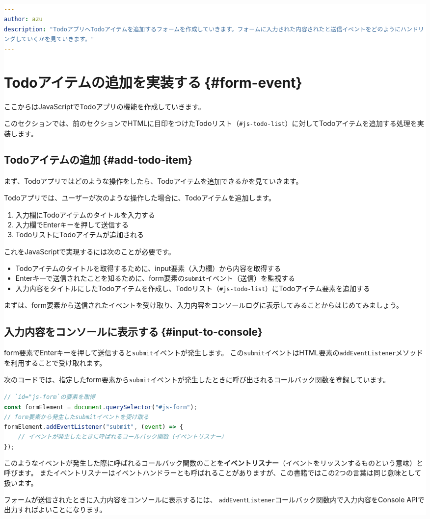 ```yaml
---
author: azu
description: "TodoアプリへTodoアイテムを追加するフォームを作成していきます。フォームに入力された内容されたと送信イベントをどのようにハンドリングしていくかを見ていきます。"
---
```


# Todoアイテムの追加を実装する {#form-event}

ここからはJavaScriptでTodoアプリの機能を作成していきます。

このセクションでは、前のセクションでHTMLに目印をつけたTodoリスト（`#js-todo-list`）に対してTodoアイテムを追加する処理を実装します。

## Todoアイテムの追加 {#add-todo-item}

まず、Todoアプリではどのような操作をしたら、Todoアイテムを追加できるかを見ていきます。

Todoアプリでは、ユーザーが次のような操作した場合に、Todoアイテムを追加します。

1. 入力欄にTodoアイテムのタイトルを入力する
2. 入力欄でEnterキーを押して送信する
3. TodoリストにTodoアイテムが追加される

これをJavaScriptで実現するには次のことが必要です。

- Todoアイテムのタイトルを取得するために、input要素（入力欄）から内容を取得する
- Enterキーで送信されたことを知るために、form要素の`submit`イベント（送信）を監視する
- 入力内容をタイトルにしたTodoアイテムを作成し、Todoリスト（`#js-todo-list`）にTodoアイテム要素を追加する

まずは、form要素から送信されたイベントを受け取り、入力内容をコンソールログに表示してみることからはじめてみましょう。

## 入力内容をコンソールに表示する {#input-to-console}

form要素でEnterキーを押して送信すると`submit`イベントが発生します。
この`submit`イベントはHTML要素の`addEventListener`メソッドを利用することで受け取れます。

次のコードでは、指定したform要素から`submit`イベントが発生したときに呼び出されるコールバック関数を登録しています。


```js
// `id="js-form`の要素を取得
const formElement = document.querySelector("#js-form");
// form要素から発生したsubmitイベントを受け取る
formElement.addEventListener("submit", (event) => {
    // イベントが発生したときに呼ばれるコールバック関数（イベントリスナー）
});
```



このようなイベントが発生した際に呼ばれるコールバック関数のことを**イベントリスナー**（イベントをリッスンするものという意味）と呼びます。
またイベントリスナーはイベントハンドラーとも呼ばれることがありますが、この書籍ではこの2つの言葉は同じ意味として扱います。



フォームが送信されたときに入力内容をコンソールに表示するには、
`addEventListener`コールバック関数内で入力内容をConsole APIで出力すればよいことになります。
